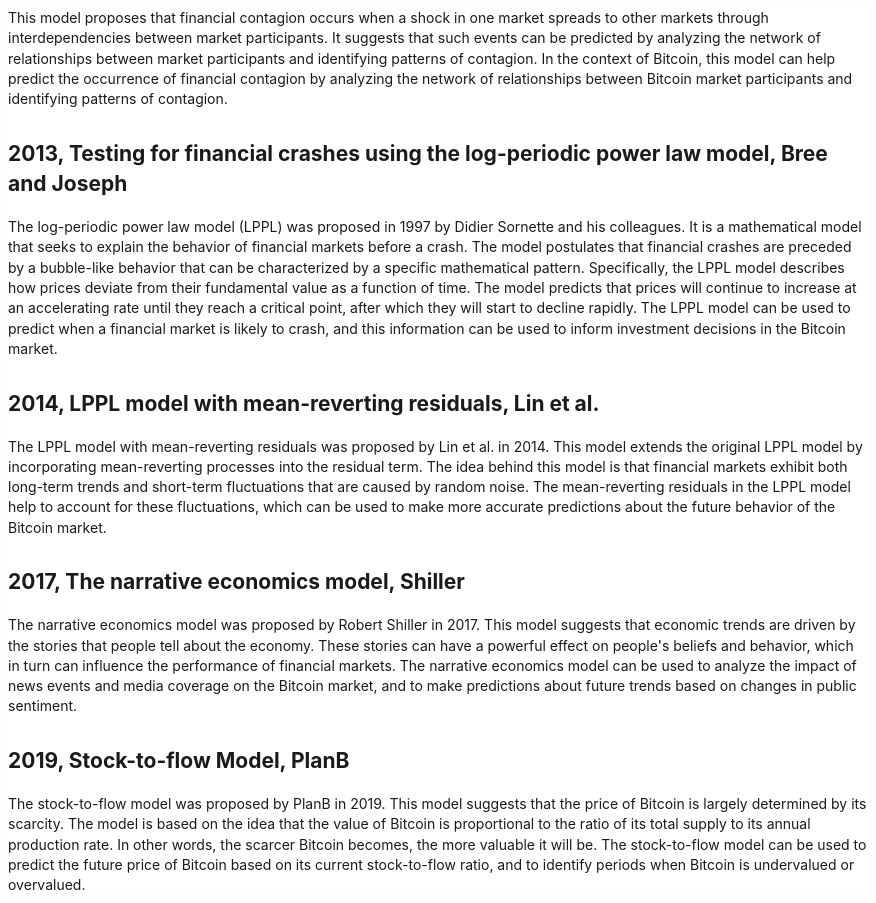 This model proposes that financial contagion occurs when a shock in one market spreads to other markets through interdependencies between market participants. It suggests that such events can be predicted by analyzing the network of relationships between market participants and identifying patterns of contagion. In the context of Bitcoin, this model can help predict the occurrence of financial contagion by analyzing the network of relationships between Bitcoin market participants and identifying patterns of contagion.



## 2013, Testing for financial crashes using the log-periodic power law model, Bree and Joseph

The log-periodic power law model (LPPL) was proposed in 1997 by Didier Sornette and his colleagues. It is a mathematical model that seeks to explain the behavior of financial markets before a crash. The model postulates that financial crashes are preceded by a bubble-like behavior that can be characterized by a specific mathematical pattern. Specifically, the LPPL model describes how prices deviate from their fundamental value as a function of time. The model predicts that prices will continue to increase at an accelerating rate until they reach a critical point, after which they will start to decline rapidly. The LPPL model can be used to predict when a financial market is likely to crash, and this information can be used to inform investment decisions in the Bitcoin market.



## 2014, LPPL model with mean-reverting residuals, Lin et al.

The LPPL model with mean-reverting residuals was proposed by Lin et al. in 2014. This model extends the original LPPL model by incorporating mean-reverting processes into the residual term. The idea behind this model is that financial markets exhibit both long-term trends and short-term fluctuations that are caused by random noise. The mean-reverting residuals in the LPPL model help to account for these fluctuations, which can be used to make more accurate predictions about the future behavior of the Bitcoin market.



## 2017, The narrative economics model, Shiller

The narrative economics model was proposed by Robert Shiller in 2017. This model suggests that economic trends are driven by the stories that people tell about the economy. These stories can have a powerful effect on people's beliefs and behavior, which in turn can influence the performance of financial markets. The narrative economics model can be used to analyze the impact of news events and media coverage on the Bitcoin market, and to make predictions about future trends based on changes in public sentiment.



## 2019, Stock-to-flow Model, PlanB

The stock-to-flow model was proposed by PlanB in 2019. This model suggests that the price of Bitcoin is largely determined by its scarcity. The model is based on the idea that the value of Bitcoin is proportional to the ratio of its total supply to its annual production rate. In other words, the scarcer Bitcoin becomes, the more valuable it will be. The stock-to-flow model can be used to predict the future price of Bitcoin based on its current stock-to-flow ratio, and to identify periods when Bitcoin is undervalued or overvalued.



